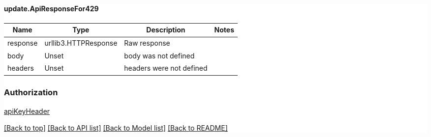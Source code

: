 #### update.ApiResponseFor429
Name | Type | Description  | Notes
------------- | ------------- | ------------- | -------------
response | urllib3.HTTPResponse | Raw response |
body | Unset | body was not defined |
headers | Unset | headers were not defined |

### Authorization

[apiKeyHeader](../../../README.md#apiKeyHeader)

[[Back to top]](#__pageTop) [[Back to API list]](../../../README.md#documentation-for-api-endpoints) [[Back to Model list]](../../../README.md#documentation-for-models) [[Back to README]](../../../README.md)

